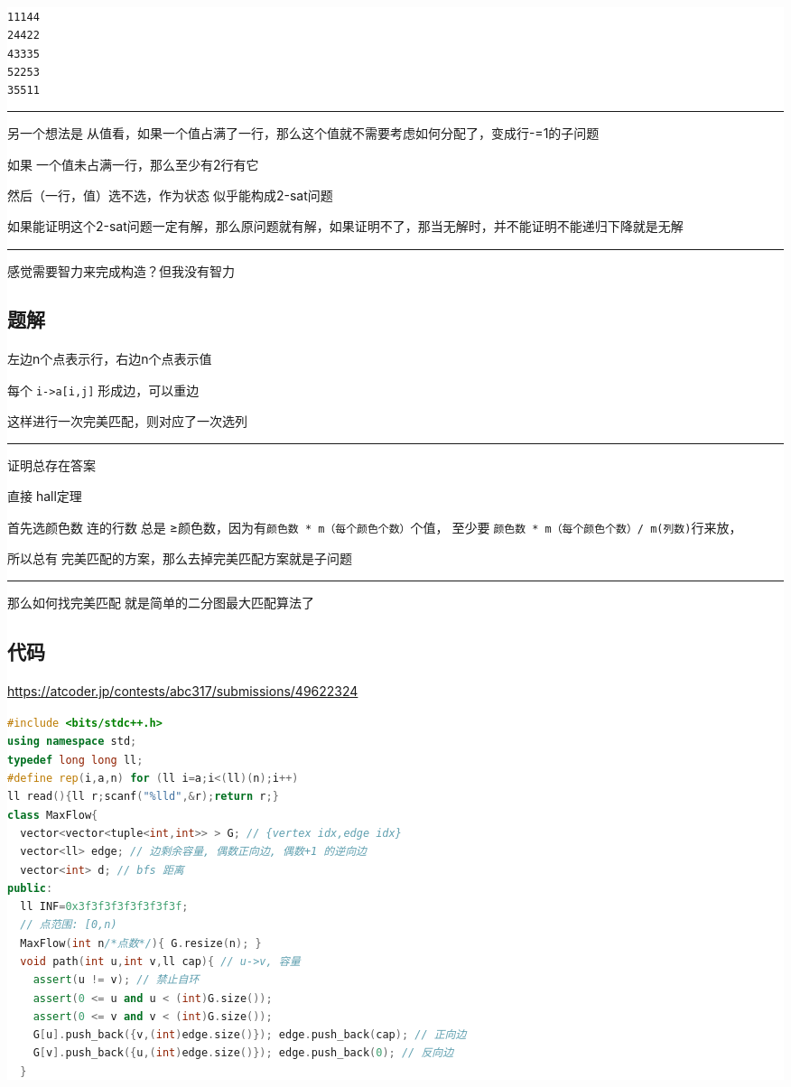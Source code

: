 ```
11144
24422
43335
52253
35511
```

---

另一个想法是 从值看，如果一个值占满了一行，那么这个值就不需要考虑如何分配了，变成行-=1的子问题

如果 一个值未占满一行，那么至少有2行有它

然后（一行，值）选不选，作为状态 似乎能构成2-sat问题

如果能证明这个2-sat问题一定有解，那么原问题就有解，如果证明不了，那当无解时，并不能证明不能递归下降就是无解

---

感觉需要智力来完成构造？但我没有智力



## 题解

左边n个点表示行，右边n个点表示值

每个 `i->a[i,j]` 形成边，可以重边

这样进行一次完美匹配，则对应了一次选列

---

证明总存在答案

直接 hall定理

首先选颜色数 连的行数 总是 $\ge$颜色数，因为有`颜色数 * m（每个颜色个数）`个值， 至少要 `颜色数 * m（每个颜色个数）/ m(列数)`行来放， 

所以总有 完美匹配的方案，那么去掉完美匹配方案就是子问题

---

那么如何找完美匹配 就是简单的二分图最大匹配算法了

## 代码

https://atcoder.jp/contests/abc317/submissions/49622324


```cpp
#include <bits/stdc++.h>
using namespace std;
typedef long long ll;
#define rep(i,a,n) for (ll i=a;i<(ll)(n);i++)
ll read(){ll r;scanf("%lld",&r);return r;}
class MaxFlow{
  vector<vector<tuple<int,int>> > G; // {vertex idx,edge idx}
  vector<ll> edge; // 边剩余容量, 偶数正向边, 偶数+1 的逆向边
  vector<int> d; // bfs 距离
public:
  ll INF=0x3f3f3f3f3f3f3f3f;
  // 点范围: [0,n)
  MaxFlow(int n/*点数*/){ G.resize(n); }
  void path(int u,int v,ll cap){ // u->v, 容量
    assert(u != v); // 禁止自环
    assert(0 <= u and u < (int)G.size());
    assert(0 <= v and v < (int)G.size());
    G[u].push_back({v,(int)edge.size()}); edge.push_back(cap); // 正向边
    G[v].push_back({u,(int)edge.size()}); edge.push_back(0); // 反向边
  }
```